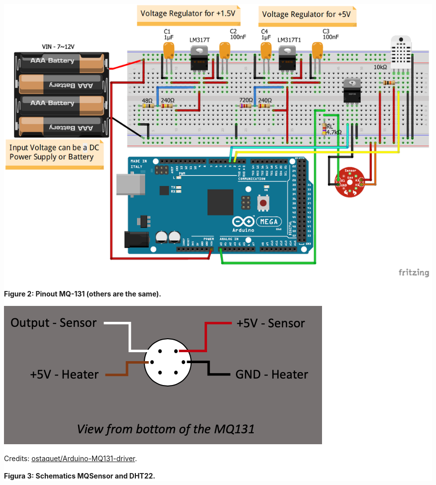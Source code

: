 ![Breadboard schematics](Extras/Images/breadboard_schematics.png)

**Figure 2: Pinout MQ-131 (others are the same).** 

![Pinout MQ-131](Extras/Images/mq131_pinout.png)

Credits: [ostaquet/Arduino-MQ131-driver](https://github.com/ostaquet/Arduino-MQ131-driver/blob/master/extras/img/MQ131_pinout.png).

**Figura 3: Schematics MQSensor and DHT22.**
